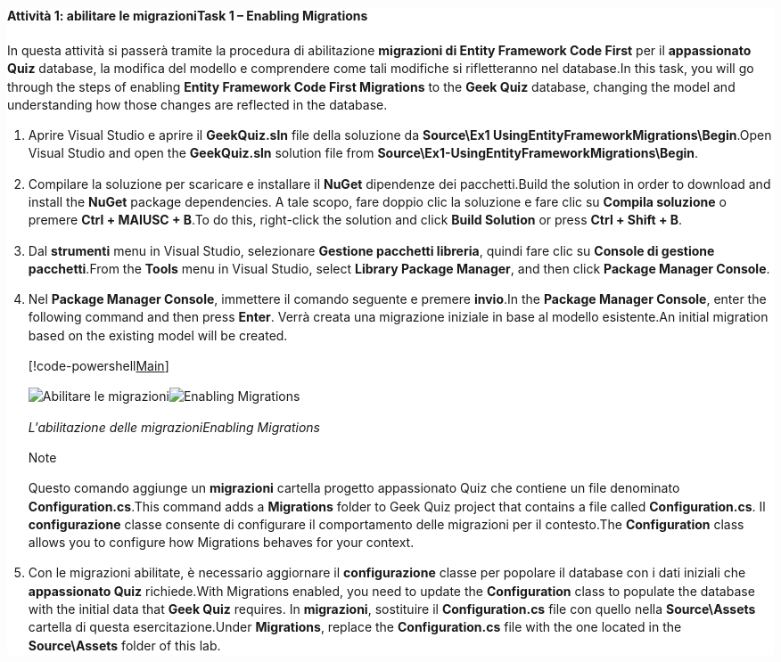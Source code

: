 <a id="Ex1Task1"></a>
#### <a name="task-1--enabling-migrations"></a><span data-ttu-id="66506-175">Attività 1: abilitare le migrazioni</span><span class="sxs-lookup"><span data-stu-id="66506-175">Task 1 – Enabling Migrations</span></span>

<span data-ttu-id="66506-176">In questa attività si passerà tramite la procedura di abilitazione **migrazioni di Entity Framework Code First** per il **appassionato Quiz** database, la modifica del modello e comprendere come tali modifiche si rifletteranno nel database.</span><span class="sxs-lookup"><span data-stu-id="66506-176">In this task, you will go through the steps of enabling **Entity Framework Code First Migrations** to the **Geek Quiz** database, changing the model and understanding how those changes are reflected in the database.</span></span>

1. <span data-ttu-id="66506-177">Aprire Visual Studio e aprire il **GeekQuiz.sln** file della soluzione da **Source\Ex1 UsingEntityFrameworkMigrations\Begin**.</span><span class="sxs-lookup"><span data-stu-id="66506-177">Open Visual Studio and open the **GeekQuiz.sln** solution file from **Source\Ex1-UsingEntityFrameworkMigrations\Begin**.</span></span>
2. <span data-ttu-id="66506-178">Compilare la soluzione per scaricare e installare il **NuGet** dipendenze dei pacchetti.</span><span class="sxs-lookup"><span data-stu-id="66506-178">Build the solution in order to download and install the **NuGet** package dependencies.</span></span> <span data-ttu-id="66506-179">A tale scopo, fare doppio clic la soluzione e fare clic su **Compila soluzione** o premere **Ctrl + MAIUSC + B**.</span><span class="sxs-lookup"><span data-stu-id="66506-179">To do this, right-click the solution and click **Build Solution** or press **Ctrl + Shift + B**.</span></span>
3. <span data-ttu-id="66506-180">Dal **strumenti** menu in Visual Studio, selezionare **Gestione pacchetti libreria**, quindi fare clic su **Console di gestione pacchetti**.</span><span class="sxs-lookup"><span data-stu-id="66506-180">From the **Tools** menu in Visual Studio, select **Library Package Manager**, and then click **Package Manager Console**.</span></span>
4. <span data-ttu-id="66506-181">Nel **Package Manager Console**, immettere il comando seguente e premere **invio**.</span><span class="sxs-lookup"><span data-stu-id="66506-181">In the **Package Manager Console**, enter the following command and then press **Enter**.</span></span> <span data-ttu-id="66506-182">Verrà creata una migrazione iniziale in base al modello esistente.</span><span class="sxs-lookup"><span data-stu-id="66506-182">An initial migration based on the existing model will be created.</span></span>

    [!code-powershell[Main](maintainable-azure-websites-managing-change-and-scale/samples/sample1.ps1)]

    <span data-ttu-id="66506-183">![Abilitare le migrazioni](maintainable-azure-websites-managing-change-and-scale/_static/image1.png "abilitazione migrazioni")</span><span class="sxs-lookup"><span data-stu-id="66506-183">![Enabling Migrations](maintainable-azure-websites-managing-change-and-scale/_static/image1.png "Enabling Migrations")</span></span>

    <span data-ttu-id="66506-184">*L'abilitazione delle migrazioni*</span><span class="sxs-lookup"><span data-stu-id="66506-184">*Enabling Migrations*</span></span>

    > [!NOTE]
    > <span data-ttu-id="66506-185">Questo comando aggiunge un **migrazioni** cartella progetto appassionato Quiz che contiene un file denominato **Configuration.cs**.</span><span class="sxs-lookup"><span data-stu-id="66506-185">This command adds a **Migrations** folder to Geek Quiz project that contains a file called **Configuration.cs**.</span></span> <span data-ttu-id="66506-186">Il **configurazione** classe consente di configurare il comportamento delle migrazioni per il contesto.</span><span class="sxs-lookup"><span data-stu-id="66506-186">The **Configuration** class allows you to configure how Migrations behaves for your context.</span></span>
5. <span data-ttu-id="66506-187">Con le migrazioni abilitate, è necessario aggiornare il **configurazione** classe per popolare il database con i dati iniziali che **appassionato Quiz** richiede.</span><span class="sxs-lookup"><span data-stu-id="66506-187">With Migrations enabled, you need to update the **Configuration** class to populate the database with the initial data that **Geek Quiz** requires.</span></span> <span data-ttu-id="66506-188">In **migrazioni**, sostituire il **Configuration.cs** file con quello nella **Source\Assets** cartella di questa esercitazione.</span><span class="sxs-lookup"><span data-stu-id="66506-188">Under **Migrations**, replace the **Configuration.cs** file with the one located in the **Source\Assets** folder of this lab.</span></span>
